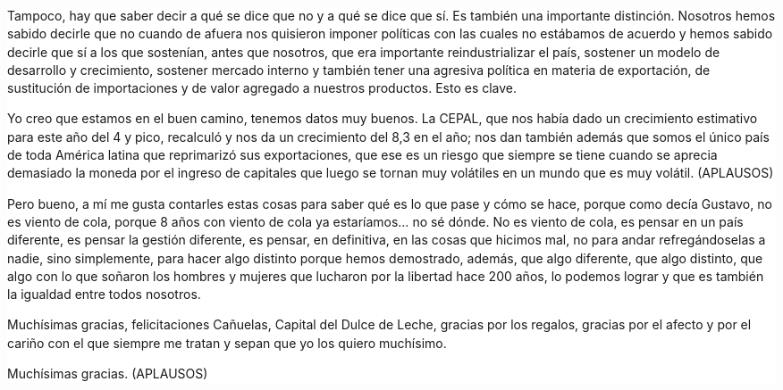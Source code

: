 Tampoco, hay que saber decir a qué se dice que no y a qué se dice que
sí. Es también una importante distinción. Nosotros hemos sabido decirle
que no cuando de afuera nos quisieron imponer políticas con las cuales
no estábamos de acuerdo y hemos sabido decirle que sí a los que
sostenían, antes que nosotros, que era importante reindustrializar el
país, sostener un modelo de desarrollo y crecimiento, sostener mercado
interno y también tener una agresiva política en materia de exportación,
de sustitución de importaciones y de valor agregado a nuestros
productos. Esto es clave.

Yo creo que estamos en el buen camino, tenemos datos muy buenos. La
CEPAL, que nos había dado un crecimiento estimativo para este año del 4
y pico, recalculó y nos da un crecimiento del 8,3 en el año; nos dan
también además que somos el único país de toda América latina que
reprimarizó sus exportaciones, que ese es un riesgo que siempre se tiene
cuando se aprecia demasiado la moneda por el ingreso de capitales que
luego se tornan muy volátiles en un mundo que es muy volátil. (APLAUSOS)

Pero bueno, a mí me gusta contarles estas cosas para saber qué es lo que
pase y cómo se hace, porque como decía Gustavo, no es viento de cola,
porque 8 años con viento de cola ya estaríamos… no sé dónde. No es
viento de cola, es pensar en un país diferente, es pensar la gestión
diferente, es pensar, en definitiva, en las cosas que hicimos mal, no
para andar refregándoselas a nadie, sino simplemente, para hacer algo
distinto porque hemos demostrado, además, que algo diferente, que algo
distinto, que algo con lo que soñaron los hombres y mujeres que lucharon
por la libertad hace 200 años, lo podemos lograr y que es también la
igualdad entre todos nosotros.

Muchísimas gracias, felicitaciones Cañuelas, Capital del Dulce de Leche,
gracias por los regalos, gracias por el afecto y por el cariño con el
que siempre me tratan y sepan que yo los quiero muchísimo.

Muchísimas gracias. (APLAUSOS)    
